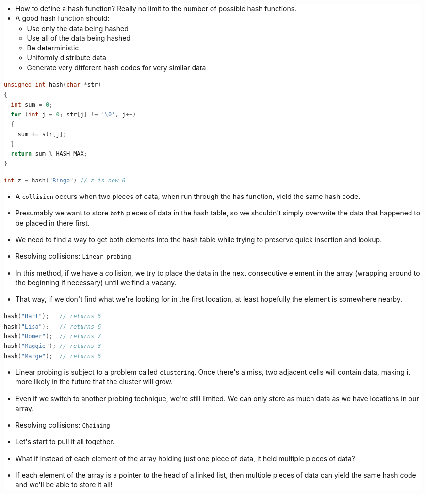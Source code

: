 - How to define a hash function? Really no limit to the number of possible hash functions.
- A good hash function should:
  - Use only the data being hashed
  - Use all of the data being hashed
  - Be deterministic
  - Uniformly distribute data
  - Generate very different hash codes for very similar data

```c
unsigned int hash(char *str)
{
  int sum = 0;
  for (int j = 0; str[j] != '\0', j++)
  {
    sum += str[j];
  }
  return sum % HASH_MAX;
}
```

```c
int z = hash("Ringo") // z is now 6
```

- A `collision` occurs when two pieces of data, when run through the has function, yield the same hash code.
- Presumably we want to store `both` pieces of data in the hash table, so we shouldn't simply overwrite the data that happened to be placed in there first.
- We need to find a way to get both elements into the hash table while trying to preserve quick insertion and lookup.

- Resolving collisions: `Linear probing`
- In this method, if we have a collision, we try to place the data in the next consecutive element in the array (wrapping around to the beginning if necessary) until we find a vacany.
- That way, if we don't find what we're looking for in the first location, at least hopefully the element is somewhere nearby.

```c
hash("Bart");   // returns 6
hash("Lisa");   // returns 6
hash("Homer");  // returns 7
hash("Maggie"); // returns 3
hash("Marge");  // returns 6
```

- Linear probing is subject to a problem called `clustering`. Once there's a miss, two adjacent cells will contain data, making it more likely in the future that the cluster will grow.
- Even if we switch to another probing technique, we're still limited. We can only store as much data as we have locations in our array.

- Resolving collisions: `Chaining`
- Let's start to pull it all together.
- What if instead of each element of the array holding just one piece of data, it held multiple pieces of data?
- If each element of the array is a pointer to the head of a linked list, then multiple pieces of data can yield the same hash code and we'll be able to store it all!
